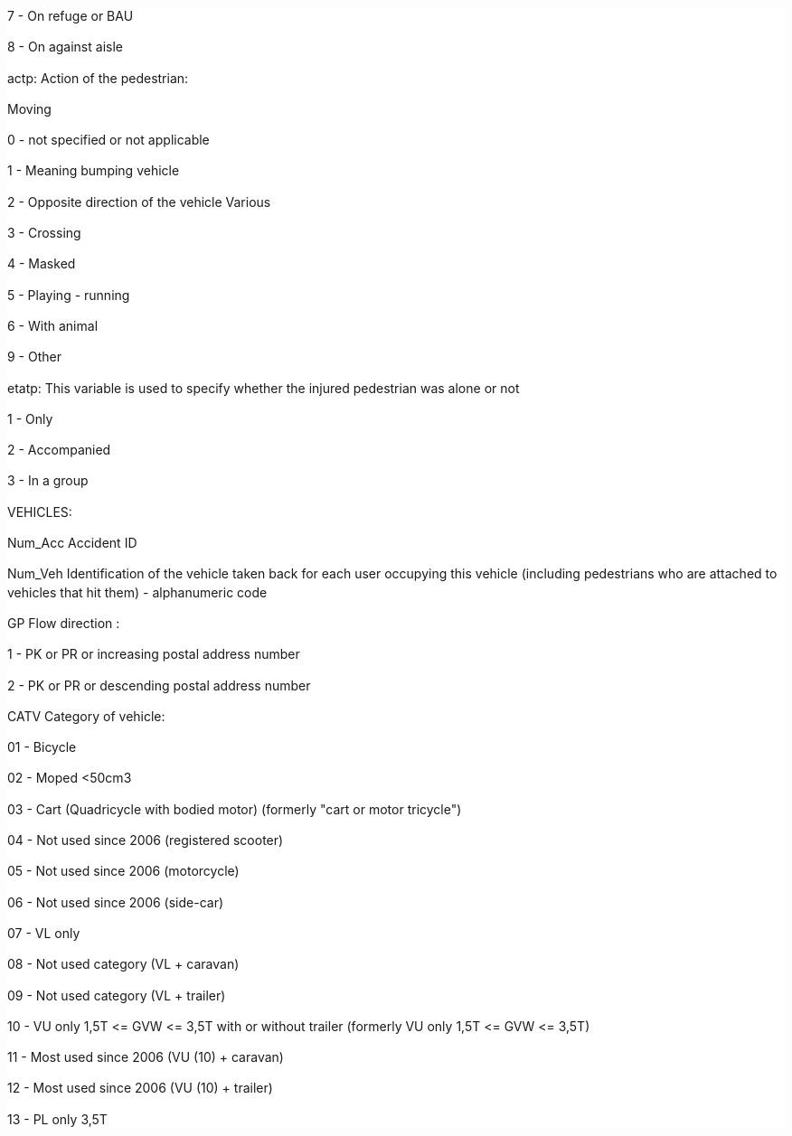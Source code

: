 7 - On refuge or BAU

8 - On against aisle

actp: Action of the pedestrian:

Moving

0 - not specified or not applicable

1 - Meaning bumping vehicle

2 - Opposite direction of the vehicle Various

3 - Crossing

4 - Masked

5 - Playing - running

6 - With animal

9 - Other

etatp: This variable is used to specify whether the injured pedestrian was alone or not

1 - Only

2 - Accompanied

3 - In a group

VEHICLES:

Num_Acc Accident ID

Num_Veh Identification of the vehicle taken back for each user occupying this vehicle (including pedestrians who are attached to vehicles that hit them) - alphanumeric code

GP Flow direction :

1 - PK or PR or increasing postal address number

2 - PK or PR or descending postal address number

CATV Category of vehicle:

01 - Bicycle

02 - Moped <50cm3

03 - Cart (Quadricycle with bodied motor) (formerly "cart or motor tricycle")

04 - Not used since 2006 (registered scooter)

05 - Not used since 2006 (motorcycle)

06 - Not used since 2006 (side-car)

07 - VL only

08 - Not used category (VL + caravan)

09 - Not used category (VL + trailer)

10 - VU only 1,5T <= GVW <= 3,5T with or without trailer (formerly VU only 1,5T <= GVW <= 3,5T)

11 - Most used since 2006 (VU (10) + caravan)

12 - Most used since 2006 (VU (10) + trailer)

13 - PL only 3,5T
